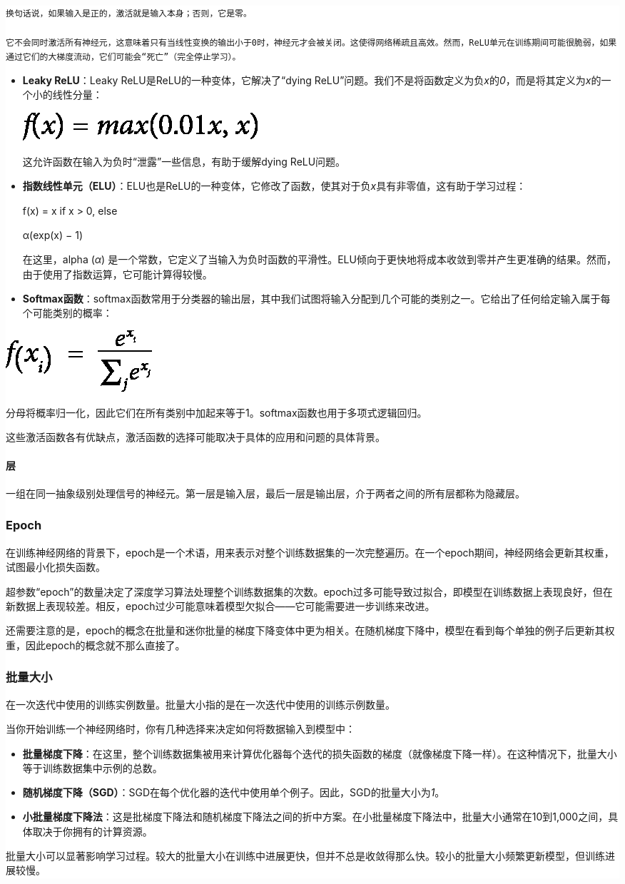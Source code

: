     换句话说，如果输入是正的，激活就是输入本身；否则，它是零。

    它不会同时激活所有神经元，这意味着只有当线性变换的输出小于0时，神经元才会被关闭。这使得网络稀疏且高效。然而，ReLU单元在训练期间可能很脆弱，如果通过它们的大梯度流动，它们可能会“死亡”（完全停止学习）。

+   **Leaky ReLU**：Leaky ReLU是ReLU的一种变体，它解决了“dying ReLU”问题。我们不是将函数定义为负*x*的*0*，而是将其定义为*x*的一个小的线性分量：

    ![<math xmlns="http://www.w3.org/1998/Math/MathML" display="block"><mrow><mrow><mrow><mi>f</mi><mo>(</mo><mi>x</mi><mo>)</mo><mo>=</mo><mi>m</mi><mi>a</mi><mi>x</mi><mo>(</mo><mn>0.01</mn><mi>x</mi><mo>,</mo><mi>x</mi><mo>)</mo></mrow></mrow></mrow></math>](img/301.png)

    这允许函数在输入为负时“泄露”一些信息，有助于缓解dying ReLU问题。

+   **指数线性单元（ELU）**：ELU也是ReLU的一种变体，它修改了函数，使其对于负*x*具有非零值，这有助于学习过程：

    f(x) = x if x > 0, else

    α(exp(x) − 1)

    在这里，alpha (*α*) 是一个常数，它定义了当输入为负时函数的平滑性。ELU倾向于更快地将成本收敛到零并产生更准确的结果。然而，由于使用了指数运算，它可能计算得较慢。

+   **Softmax函数**：softmax函数常用于分类器的输出层，其中我们试图将输入分配到几个可能的类别之一。它给出了任何给定输入属于每个可能类别的概率：

![<math xmlns="http://www.w3.org/1998/Math/MathML" display="block"><mrow><mrow><mi>f</mi><mfenced open="(" close=")"><msub><mi>x</mi><mi>i</mi></msub></mfenced><mo>=</mo><mfrac><msup><mi>e</mi><msub><mi>x</mi><mi>i</mi></msub></msup><mrow><msub><mo>∑</mo><mi>j</mi></msub><msup><mi>e</mi><msub><mi>x</mi><mi>j</mi></msub></msup></mrow></mfrac></mrow></mrow></math>](img/302.png)

分母将概率归一化，因此它们在所有类别中加起来等于1。softmax函数也用于多项式逻辑回归。

这些激活函数各有优缺点，激活函数的选择可能取决于具体的应用和问题的具体背景。

#### 层

一组在同一抽象级别处理信号的神经元。第一层是输入层，最后一层是输出层，介于两者之间的所有层都称为隐藏层。

### Epoch

在训练神经网络的背景下，epoch是一个术语，用来表示对整个训练数据集的一次完整遍历。在一个epoch期间，神经网络会更新其权重，试图最小化损失函数。

超参数“epoch”的数量决定了深度学习算法处理整个训练数据集的次数。epoch过多可能导致过拟合，即模型在训练数据上表现良好，但在新数据上表现较差。相反，epoch过少可能意味着模型欠拟合——它可能需要进一步训练来改进。

还需要注意的是，epoch的概念在批量和迷你批量的梯度下降变体中更为相关。在随机梯度下降中，模型在看到每个单独的例子后更新其权重，因此epoch的概念就不那么直接了。

### 批量大小

在一次迭代中使用的训练实例数量。批量大小指的是在一次迭代中使用的训练示例数量。

当你开始训练一个神经网络时，你有几种选择来决定如何将数据输入到模型中：

+   **批量梯度下降**：在这里，整个训练数据集被用来计算优化器每个迭代的损失函数的梯度（就像梯度下降一样）。在这种情况下，批量大小等于训练数据集中示例的总数。

+   **随机梯度下降（SGD）**：SGD在每个优化器的迭代中使用单个例子。因此，SGD的批量大小为*1*。

+   **小批量梯度下降法**：这是批梯度下降法和随机梯度下降法之间的折中方案。在小批量梯度下降法中，批量大小通常在10到1,000之间，具体取决于你拥有的计算资源。

批量大小可以显著影响学习过程。较大的批量大小在训练中进展更快，但并不总是收敛得那么快。较小的批量大小频繁更新模型，但训练进展较慢。
